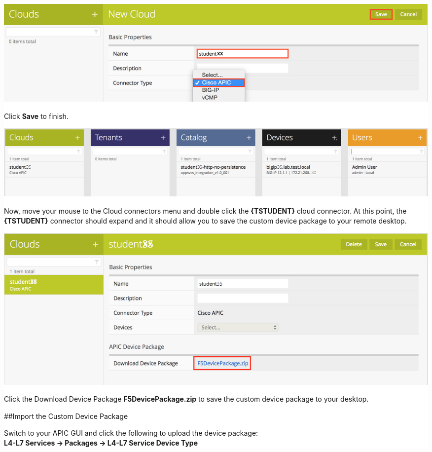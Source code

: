 ![Selection](../img/conn-select.png)

Click **Save** to finish.

![Save Connector](../img/saveconn.png)

Now, move your mouse to the Cloud connectors menu and double click the **{TSTUDENT}** cloud connector. At this point, the **{TSTUDENT}** connector should expand and it should allow you to save the custom device package to your remote desktop.

![Download device package](../img/downloaddevpkg.png)

Click the Download Device Package **F5DevicePackage.zip** to save the custom device package to your desktop.

##Import the Custom Device Package

Switch to your APIC GUI and click the following to upload the device package:  
**L4-L7 Services -> Packages -> L4-L7 Service Device Type**  
	